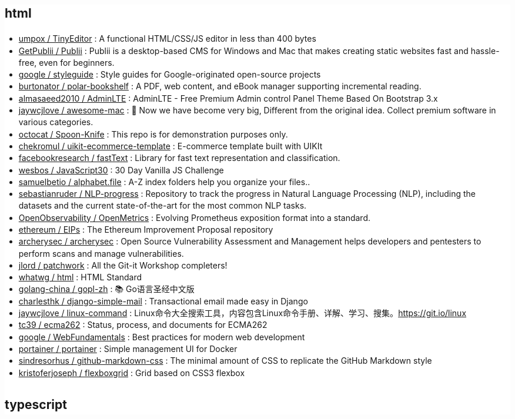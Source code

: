 
## html

- [umpox / TinyEditor](https://github.com/umpox/TinyEditor) : A functional HTML/CSS/JS editor in less than 400 bytes
- [GetPublii / Publii](https://github.com/GetPublii/Publii) : Publii is a desktop-based CMS for Windows and Mac that makes creating static websites fast and hassle-free, even for beginners.
- [google / styleguide](https://github.com/google/styleguide) : Style guides for Google-originated open-source projects
- [burtonator / polar-bookshelf](https://github.com/burtonator/polar-bookshelf) : A PDF, web content, and eBook manager supporting incremental reading.
- [almasaeed2010 / AdminLTE](https://github.com/almasaeed2010/AdminLTE) : AdminLTE - Free Premium Admin control Panel Theme Based On Bootstrap 3.x
- [jaywcjlove / awesome-mac](https://github.com/jaywcjlove/awesome-mac) :  Now we have become very big, Different from the original idea. Collect premium software in various categories.
- [octocat / Spoon-Knife](https://github.com/octocat/Spoon-Knife) : This repo is for demonstration purposes only.
- [chekromul / uikit-ecommerce-template](https://github.com/chekromul/uikit-ecommerce-template) : E-commerce template built with UIKIt
- [facebookresearch / fastText](https://github.com/facebookresearch/fastText) : Library for fast text representation and classification.
- [wesbos / JavaScript30](https://github.com/wesbos/JavaScript30) : 30 Day Vanilla JS Challenge
- [samuelbetio / alphabet.file](https://github.com/samuelbetio/alphabet.file) : A-Z index folders help you organize your files..
- [sebastianruder / NLP-progress](https://github.com/sebastianruder/NLP-progress) : Repository to track the progress in Natural Language Processing (NLP), including the datasets and the current state-of-the-art for the most common NLP tasks.
- [OpenObservability / OpenMetrics](https://github.com/OpenObservability/OpenMetrics) : Evolving Prometheus exposition format into a standard.
- [ethereum / EIPs](https://github.com/ethereum/EIPs) : The Ethereum Improvement Proposal repository
- [archerysec / archerysec](https://github.com/archerysec/archerysec) : Open Source Vulnerability Assessment and Management helps developers and pentesters to perform scans and manage vulnerabilities.
- [jlord / patchwork](https://github.com/jlord/patchwork) : All the Git-it Workshop completers!
- [whatwg / html](https://github.com/whatwg/html) : HTML Standard
- [golang-china / gopl-zh](https://github.com/golang-china/gopl-zh) : 📚 Go语言圣经中文版
- [charlesthk / django-simple-mail](https://github.com/charlesthk/django-simple-mail) : Transactional email made easy in Django
- [jaywcjlove / linux-command](https://github.com/jaywcjlove/linux-command) : Linux命令大全搜索工具，内容包含Linux命令手册、详解、学习、搜集。https://git.io/linux
- [tc39 / ecma262](https://github.com/tc39/ecma262) : Status, process, and documents for ECMA262
- [google / WebFundamentals](https://github.com/google/WebFundamentals) : Best practices for modern web development
- [portainer / portainer](https://github.com/portainer/portainer) : Simple management UI for Docker
- [sindresorhus / github-markdown-css](https://github.com/sindresorhus/github-markdown-css) : The minimal amount of CSS to replicate the GitHub Markdown style
- [kristoferjoseph / flexboxgrid](https://github.com/kristoferjoseph/flexboxgrid) : Grid based on CSS3 flexbox


## typescript
